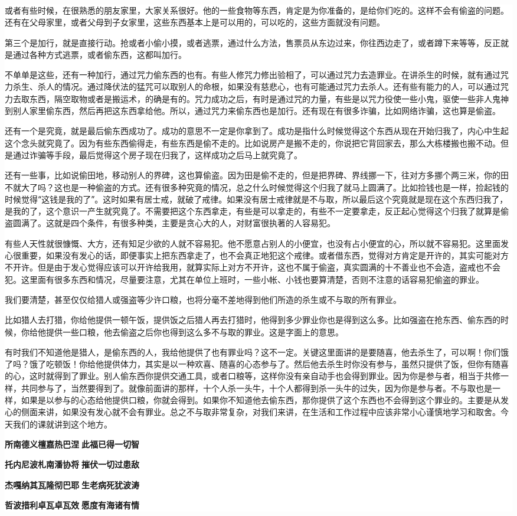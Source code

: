 或者有些时候，在很熟悉的朋友家里，大家关系很好。他的一些食物等东西，肯定是为你准备的，是给你们吃的。这样不会有偷盗的问题。还有在父母家里，或者父母到子女家里，这些东西基本上是可以用的，可以吃的，这些方面就没有问题。

第三个是加行，就是直接行动。抢或者小偷小摸，或者逃票，通过什么方法，售票员从东边过来，你往西边走了，或者蹲下来等等，反正就是通过各种方式逃票，或者偷东西，这都叫加行。

不单单是这些，还有一种加行，通过咒力偷东西的也有。有些人修咒力修出验相了，可以通过咒力去造罪业。在讲杀生的时候，就有通过咒力杀生、杀人的情况。通过降伏法的猛咒可以取别人的命根，如果没有慈悲心，也有可能通过咒力去杀人。还有些有能力的人，可以通过咒力去取东西，隔空取物或者是搬运术，的确是有的。咒力成功之后，有时是通过咒的力量，有些是以咒力役使一些小鬼，驱使一些非人鬼神到别人家里偷东西，然后再把这东西拿给他。所以，通过咒力来偷东西也是加行。还有现在有很多诈骗，比如网络诈骗，这也算是偷盗。

还有一个是究竟，就是最后偷东西成功了。成功的意思不一定是你拿到了。成功是指什么时候觉得这个东西从现在开始归我了，内心中生起这个念头就究竟了。因为有些东西偷得走，有些东西是偷不走的。比如说房产是搬不走的，你说把它背回家去，那么大栋楼搬也搬不动。但是通过诈骗等手段，最后觉得这个房子现在归我了，这样成功之后马上就究竟了。

还有一些事，比如说偷田地，移动别人的界碑，这也算偷盗。因为田是偷不走的，但是把界碑、界线挪一下，往对方多挪个两三米，你的田不就大了吗？这也是一种偷盗的方式。还有很多种究竟的情况，总之什么时候觉得这个归我了就马上圆满了。比如捡钱也是一样，捡起钱的时候觉得“这钱是我的了”。这时如果有居士戒，就破了戒律。如果没有居士戒律就是不与取，所以最后这个究竟就是现在这个东西归我了，是我的了，这个意识一产生就究竟了。不需要把这个东西拿走，有些是可以拿走的，有些不一定要拿走，反正起心觉得这个归我了就算是偷盗圆满了。这就是四个条件，有很多种类，主要是贪心大的人，对财富很执著的人容易犯。

有些人天性就很慷慨、大方，还有知足少欲的人就不容易犯。他不愿意占别人的小便宜，也没有占小便宜的心，所以就不容易犯。这里面发心很重要，如果没有发心的话，即便事实上把东西拿走了，也不会真正地犯这个戒律。或者借东西，觉得对方肯定是开许的，其实可能对方不开许。但是由于发心觉得应该可以开许给我用，就算实际上对方不开许，这也不属于偷盗，真实圆满的十不善业也不会造，盗戒也不会犯。这里面有很多东西和情况，尽量要注意，尤其在单位上班时，一些小帐、小钱也要算清楚，否则不注意的话容易犯偷盗的罪业。

我们要清楚，甚至仅仅给猎人或强盗等少许口粮，也将分毫不差地得到他们所造的杀生或不与取的所有罪业。

比如猎人去打猎，你给他提供一顿午饭，提供饭之后猎人再去打猎时，他得到多少罪业你也是得到这么多。比如强盗在抢东西、偷东西的时候，你给他提供一些口粮，他去偷盗之后你也得到这么多不与取的罪业。这是字面上的意思。

有时我们不知道他是猎人，是偷东西的人，我给他提供了也有罪业吗？这不一定。关键这里面讲的是要随喜，他去杀生了，可以啊！你们饿了吗？饿了吃顿饭！你给他提供体力，其实是以一种欢喜、随喜的心态参与了。然后他去杀生时你没有参与，虽然只提供了饭，但你有随喜的心，这时就得到了罪业。别人偷东西你提供交通工具，或者口粮等，这样你没有亲自动手也会得到罪业。因为你是参与者，相当于共修一样，共同参与了，当然要得到了。就像前面讲的那样，十个人杀一头牛，十个人都得到杀一头牛的过失，因为你是参与者。不与取也是一样，如果是以参与的心态给他提供口粮，你就会得到。如果你不知道他去偷东西，那你提供了这个东西也不会得到这个罪业的。主要是从发心的侧面来讲，如果没有发心就不会有罪业。总之不与取非常复杂，对我们来讲，在生活和工作过程中应该非常小心谨慎地学习和取舍。今天我们的课就讲到这个地方。

**所南德义檀嘉热巴涅**  **此福已得一切智**

**托内尼波札南潘协将**  **摧伏一切过患敌**

**杰嘎纳其瓦隆彻巴耶**  **生老病死犹波涛**

**哲波措利卓瓦卓瓦效**  **愿度有海诸有情**
